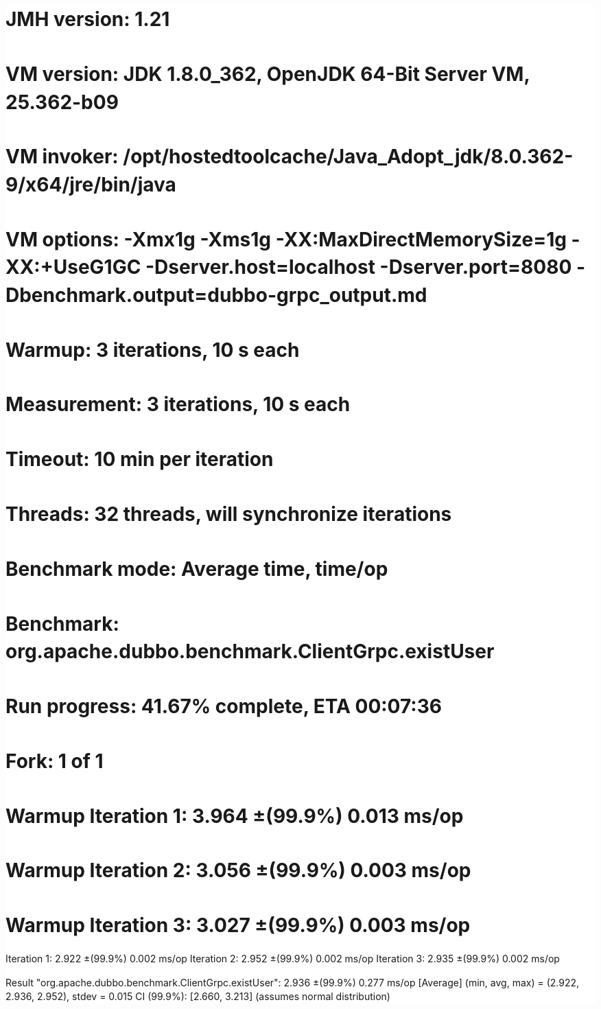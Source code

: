 
# JMH version: 1.21
# VM version: JDK 1.8.0_362, OpenJDK 64-Bit Server VM, 25.362-b09
# VM invoker: /opt/hostedtoolcache/Java_Adopt_jdk/8.0.362-9/x64/jre/bin/java
# VM options: -Xmx1g -Xms1g -XX:MaxDirectMemorySize=1g -XX:+UseG1GC -Dserver.host=localhost -Dserver.port=8080 -Dbenchmark.output=dubbo-grpc_output.md
# Warmup: 3 iterations, 10 s each
# Measurement: 3 iterations, 10 s each
# Timeout: 10 min per iteration
# Threads: 32 threads, will synchronize iterations
# Benchmark mode: Average time, time/op
# Benchmark: org.apache.dubbo.benchmark.ClientGrpc.existUser

# Run progress: 41.67% complete, ETA 00:07:36
# Fork: 1 of 1
# Warmup Iteration   1: 3.964 ±(99.9%) 0.013 ms/op
# Warmup Iteration   2: 3.056 ±(99.9%) 0.003 ms/op
# Warmup Iteration   3: 3.027 ±(99.9%) 0.003 ms/op
Iteration   1: 2.922 ±(99.9%) 0.002 ms/op
Iteration   2: 2.952 ±(99.9%) 0.002 ms/op
Iteration   3: 2.935 ±(99.9%) 0.002 ms/op


Result "org.apache.dubbo.benchmark.ClientGrpc.existUser":
  2.936 ±(99.9%) 0.277 ms/op [Average]
  (min, avg, max) = (2.922, 2.936, 2.952), stdev = 0.015
  CI (99.9%): [2.660, 3.213] (assumes normal distribution)
